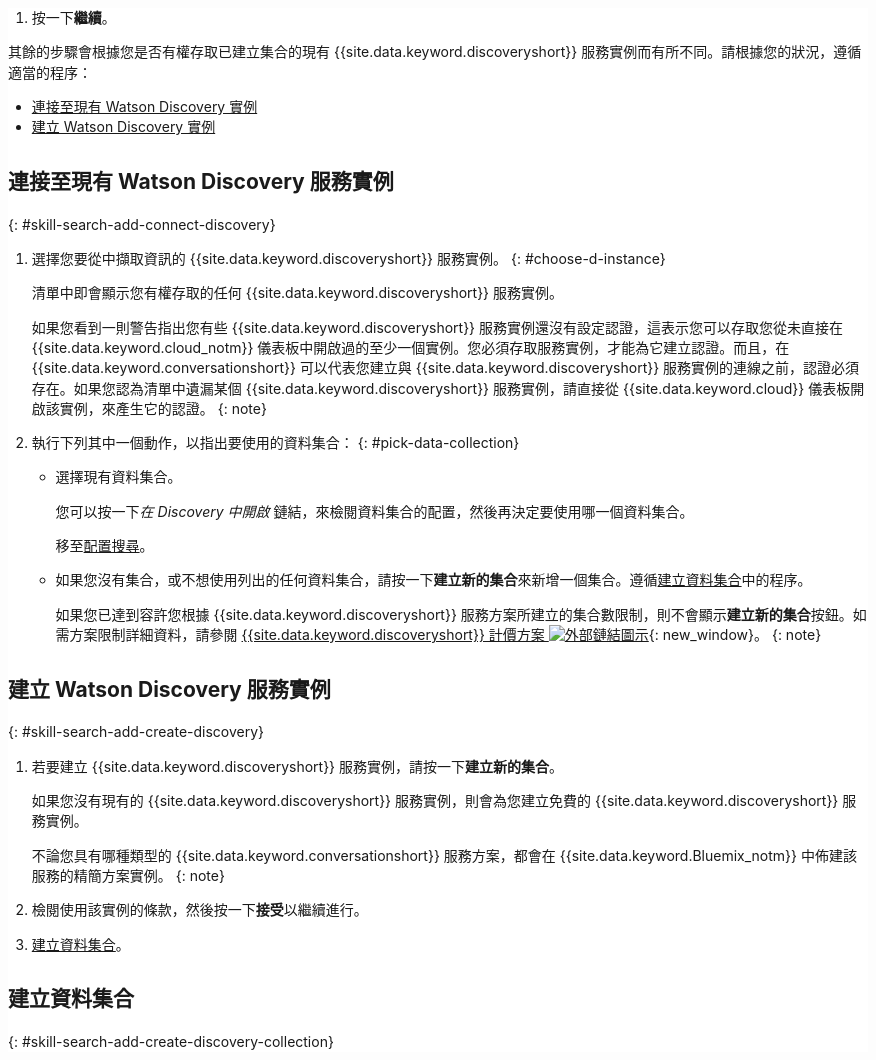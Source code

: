 1.  按一下**繼續**。

其餘的步驟會根據您是否有權存取已建立集合的現有 {{site.data.keyword.discoveryshort}} 服務實例而有所不同。請根據您的狀況，遵循適當的程序：

- [連接至現有 Watson Discovery 實例](#skill-search-add-connect-discovery)
- [建立 Watson Discovery 實例](#skill-search-add-create-discovery)

## 連接至現有 Watson Discovery 服務實例
{: #skill-search-add-connect-discovery}

1.  選擇您要從中擷取資訊的 {{site.data.keyword.discoveryshort}} 服務實例。
{: #choose-d-instance}

    清單中即會顯示您有權存取的任何 {{site.data.keyword.discoveryshort}} 服務實例。

    如果您看到一則警告指出您有些 {{site.data.keyword.discoveryshort}} 服務實例還沒有設定認證，這表示您可以存取您從未直接在 {{site.data.keyword.cloud_notm}} 儀表板中開啟過的至少一個實例。您必須存取服務實例，才能為它建立認證。而且，在 {{site.data.keyword.conversationshort}} 可以代表您建立與 {{site.data.keyword.discoveryshort}} 服務實例的連線之前，認證必須存在。如果您認為清單中遺漏某個 {{site.data.keyword.discoveryshort}} 服務實例，請直接從 {{site.data.keyword.cloud}} 儀表板開啟該實例，來產生它的認證。
    {: note}

1.  執行下列其中一個動作，以指出要使用的資料集合：
{: #pick-data-collection}

    - 選擇現有資料集合。

      您可以按一下*在 Discovery 中開啟* 鏈結，來檢閱資料集合的配置，然後再決定要使用哪一個資料集合。

      移至[配置搜尋](#search-skill-add-configure)。

    - 如果您沒有集合，或不想使用列出的任何資料集合，請按一下**建立新的集合**來新增一個集合。遵循[建立資料集合](#search-skill-add-create-discovery-collection)中的程序。

      如果您已達到容許您根據 {{site.data.keyword.discoveryshort}} 服務方案所建立的集合數限制，則不會顯示**建立新的集合**按鈕。如需方案限制詳細資料，請參閱 [{{site.data.keyword.discoveryshort}} 計價方案 ![外部鏈結圖示](../../icons/launch-glyph.svg "外部鏈結圖示")](/docs/services/discovery/discovery-about?topic=discovery-discovery-pricing-plans){: new_window}。
      {: note}

## 建立 Watson Discovery 服務實例
{: #skill-search-add-create-discovery}

1.  若要建立 {{site.data.keyword.discoveryshort}} 服務實例，請按一下**建立新的集合**。

    如果您沒有現有的 {{site.data.keyword.discoveryshort}} 服務實例，則會為您建立免費的 {{site.data.keyword.discoveryshort}} 服務實例。

    不論您具有哪種類型的 {{site.data.keyword.conversationshort}} 服務方案，都會在 {{site.data.keyword.Bluemix_notm}} 中佈建該服務的精簡方案實例。
    {: note}

1.  檢閱使用該實例的條款，然後按一下**接受**以繼續進行。

1.  [建立資料集合](#skill-search-add-create-discovery-collection)。

## 建立資料集合
{: #skill-search-add-create-discovery-collection}
